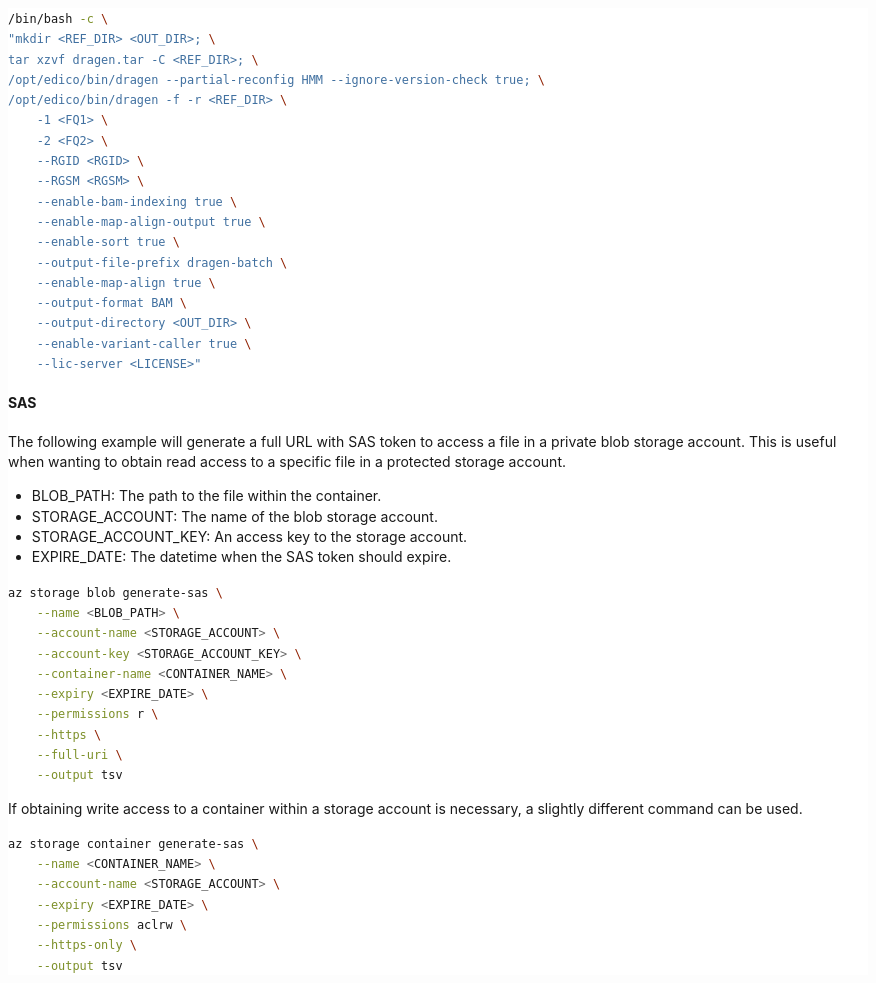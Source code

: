 ```bash
/bin/bash -c \
"mkdir <REF_DIR> <OUT_DIR>; \
tar xzvf dragen.tar -C <REF_DIR>; \
/opt/edico/bin/dragen --partial-reconfig HMM --ignore-version-check true; \
/opt/edico/bin/dragen -f -r <REF_DIR> \
    -1 <FQ1> \
    -2 <FQ2> \
    --RGID <RGID> \
    --RGSM <RGSM> \
    --enable-bam-indexing true \
    --enable-map-align-output true \
    --enable-sort true \
    --output-file-prefix dragen-batch \
    --enable-map-align true \
    --output-format BAM \
    --output-directory <OUT_DIR> \
    --enable-variant-caller true \
    --lic-server <LICENSE>"
```

#### SAS

The following example will generate a full URL with SAS token to access a
file in a private blob storage account.  This is useful when wanting to
obtain read access to a specific file in a protected storage account.

* BLOB_PATH: The path to the file within the container.
* STORAGE_ACCOUNT: The name of the blob storage account.
* STORAGE_ACCOUNT_KEY: An access key to the storage account.
* EXPIRE_DATE: The datetime when the SAS token should expire.

```sh
az storage blob generate-sas \
    --name <BLOB_PATH> \
    --account-name <STORAGE_ACCOUNT> \
    --account-key <STORAGE_ACCOUNT_KEY> \
    --container-name <CONTAINER_NAME> \
    --expiry <EXPIRE_DATE> \
    --permissions r \
    --https \
    --full-uri \
    --output tsv
```

If obtaining write access to a container within a storage account is
necessary, a slightly different command can be used.

```sh
az storage container generate-sas \
    --name <CONTAINER_NAME> \
    --account-name <STORAGE_ACCOUNT> \
    --expiry <EXPIRE_DATE> \
    --permissions aclrw \
    --https-only \
    --output tsv
```
